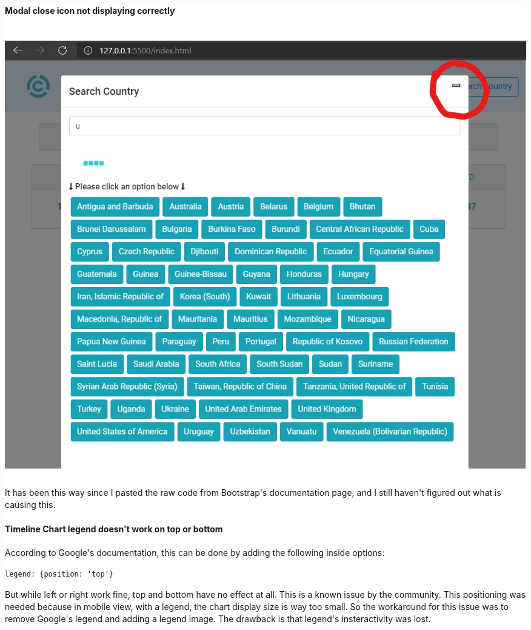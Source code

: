 #### Modal close icon not displaying correctly

<h1 align="center"><img src="./assets/images/readme/ISSUE-modalcloseicon.jpg" /></h1>

It has been this way since I pasted the raw code from Bootstrap's documentation page, and I still haven't figured out what is causing this.

#### Timeline Chart legend doesn't work on top or bottom

According to Google's documentation, this can be done by adding the following inside options:
```
legend: {position: 'top'}
```
But while left or right work fine, top and bottom have no effect at all. This is a known issue by the community.
This positioning was needed because in mobile view, with a legend, the chart display size is way too small.
So the workaround for this issue was to remove Google's legend and adding a legend image. The drawback is that legend's insteractivity was lost.
